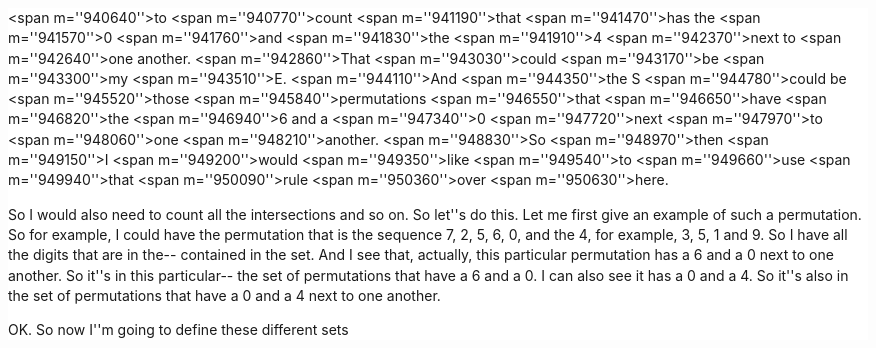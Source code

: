   <span m=''940640''>to</span> <span m=''940770''>count</span> <span m=''941190''>that</span>
  <span m=''941470''>has the</span> <span m=''941570''>0</span> <span m=''941760''>and</span>
  <span m=''941830''>the</span> <span m=''941910''>4</span> <span m=''942370''>next
  to</span> <span m=''942640''>one another.</span> <span m=''942860''>That</span>
  <span m=''943030''>could</span> <span m=''943170''>be</span> <span m=''943300''>my</span>
  <span m=''943510''>E.</span> <span m=''944110''>And</span> <span m=''944350''>the
  S</span> <span m=''944780''>could be</span> <span m=''945520''>those</span> <span
  m=''945840''>permutations</span> <span m=''946550''>that</span> <span m=''946650''>have</span>
  <span m=''946820''>the</span> <span m=''946940''>6 and a</span> <span m=''947340''>0</span>
  <span m=''947720''>next</span> <span m=''947970''>to</span> <span m=''948060''>one</span>
  <span m=''948210''>another.</span> <span m=''948830''>So</span> <span m=''948970''>then</span>
  <span m=''949150''>I</span> <span m=''949200''>would</span> <span m=''949350''>like</span>
  <span m=''949540''>to</span> <span m=''949660''>use</span> <span m=''949940''>that</span>
  <span m=''950090''>rule</span> <span m=''950360''>over</span> <span m=''950630''>here.</span>
  </p><p><span m=''951480''>So</span> <span m=''952150''>I</span> <span m=''952270''>would</span>
  <span m=''952470''>also</span> <span m=''952690''>need</span> <span m=''952870''>to</span>
  <span m=''953020''>count</span> <span m=''953350''>all</span> <span m=''953510''>the</span>
  <span m=''953590''>intersections</span> <span m=''955010''>and</span> <span m=''955220''>so</span>
  <span m=''955410''>on.</span> <span m=''955630''>So</span> <span m=''955830''>let''s</span>
  <span m=''956280''>do</span> <span m=''956540''>this.</span> <span m=''959960''>Let</span>
  <span m=''960040''>me</span> <span m=''960170''>first</span> <span m=''960420''>give</span>
  <span m=''960560''>an</span> <span m=''960660''>example</span> <span m=''962220''>of</span>
  <span m=''962290''>such</span> <span m=''962550''>a</span> <span m=''962610''>permutation.</span>
  <span m=''963780''>So</span> <span m=''964600''>for</span> <span m=''964820''>example,</span>
  <span m=''965490''>I</span> <span m=''965590''>could</span> <span m=''965740''>have
  the</span> <span m=''966030''>permutation</span> <span m=''967250''>that</span>
  <span m=''967370''>is the</span> <span m=''967650''>sequence</span> <span m=''968350''>7,</span>
  <span m=''969340''>2,</span> <span m=''970100''>5,</span> <span m=''971650''>6,</span>
  <span m=''972150''>0,</span> <span m=''972980''>and</span> <span m=''973180''>the
  4,</span> <span m=''973570''>for</span> <span m=''973800''>example,</span> <span
  m=''975290''>3,</span> <span m=''975980''>5,</span> <span m=''977870''>1</span>
  <span m=''978290''>and</span> <span m=''978460''>9.</span> <span m=''979420''>So</span>
  <span m=''979670''>I</span> <span m=''979780''>have</span> <span m=''980000''>all</span>
  <span m=''980200''>the</span> <span m=''980300''>digits</span> <span m=''981080''>that</span>
  <span m=''981330''>are</span> <span m=''981580''>in</span> <span m=''981730''>the--</span>
  <span m=''982280''>contained</span> <span m=''982720''>in</span> <span m=''982800''>the</span>
  <span m=''982880''>set.</span> <span m=''983680''>And</span> <span m=''984010''>I</span>
  <span m=''984060''>see</span> <span m=''984390''>that,</span> <span m=''984920''>actually,</span>
  <span m=''985490''>this</span> <span m=''985650''>particular</span> <span m=''986130''>permutation</span>
  <span m=''986940''>has</span> <span m=''987120''>a</span> <span m=''987240''>6 and
  a</span> <span m=''987620''>0</span> <span m=''987960''>next</span> <span m=''988210''>to</span>
  <span m=''988280''>one</span> <span m=''988440''>another.</span> <span m=''988760''>So</span>
  <span m=''988910''>it''s</span> <span m=''989050''>in</span> <span m=''989160''>this</span>
  <span m=''989370''>particular--</span> <span m=''990870''>the</span> <span m=''990960''>set</span>
  <span m=''991120''>of</span> <span m=''991190''>permutations</span> <span m=''991900''>that</span>
  <span m=''992010''>have</span> <span m=''992170''>a</span> <span m=''992250''>6
  and a</span> <span m=''992640''>0.</span> <span m=''993460''>I</span> <span m=''993510''>can</span>
  <span m=''993730''>also</span> <span m=''993920''>see</span> <span m=''994190''>it</span>
  <span m=''994440''>has a</span> <span m=''994530''>0</span> <span m=''994740''>and</span>
  <span m=''994880''>a</span> <span m=''994930''>4.</span> <span m=''995710''>So</span>
  <span m=''995880''>it''s</span> <span m=''996000''>also</span> <span m=''996360''>in</span>
  <span m=''996440''>the</span> <span m=''996520''>set</span> <span m=''996720''>of</span>
  <span m=''996790''>permutations</span> <span m=''997460''>that</span> <span m=''997530''>have</span>
  <span m=''997830''>a 0</span> <span m=''998000''>and</span> <span m=''998090''>a</span>
  <span m=''998140''>4</span> <span m=''998390''>next</span> <span m=''998600''>to</span>
  <span m=''998680''>one</span> <span m=''998830''>another.</span> </p><p><span m=''1000800''>OK.</span>
  <span m=''1001060''>So</span> <span m=''1001190''>now</span> <span m=''1001340''>I''m</span>
  <span m=''1001470''>going</span> <span m=''1001710''>to</span> <span m=''1001840''>define</span>
  <span m=''1002740''>these</span> <span m=''1002980''>different</span> <span m=''1003360''>sets</span>